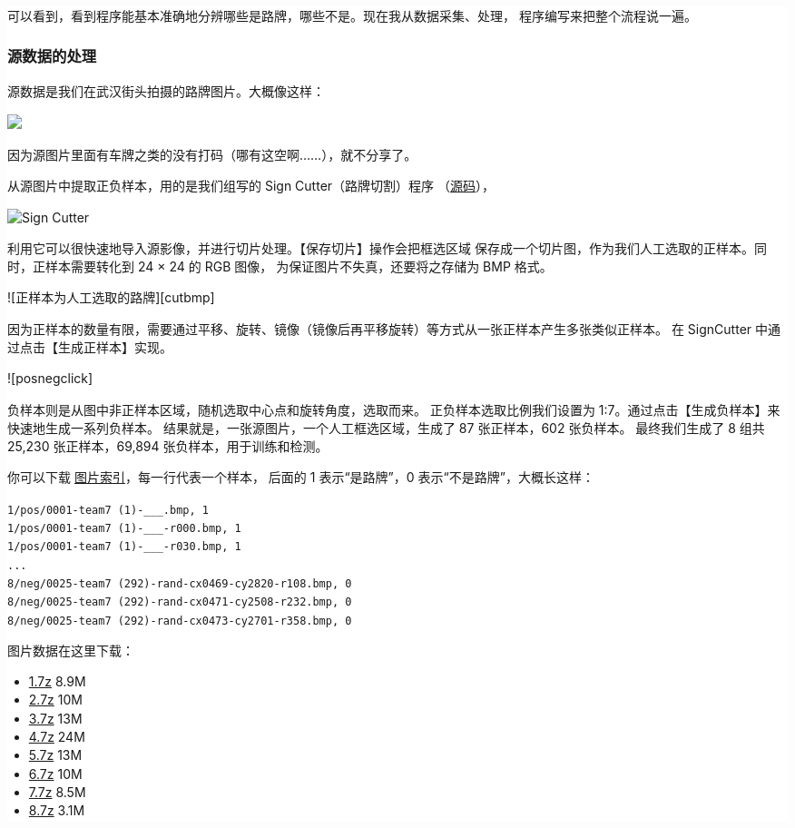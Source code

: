 可以看到，看到程序能基本准确地分辨哪些是路牌，哪些不是。现在我从数据采集、处理，
程序编写来把整个流程说一遍。

### 源数据的处理

源数据是我们在武汉街头拍摄的路牌图片。大概像这样：

![](http://whudoc.qiniudn.com/2016/sp-rawinput.jpg)

因为源图片里面有车牌之类的没有打码（哪有这空啊……），就不分享了。

从源图片中提取正负样本，用的是我们组写的 Sign Cutter（路牌切割）程序
（[源码](https://github.com/district10/SignProcessing/tree/qt4cv3vs2015/src/SignCutter)），

![Sign Cutter](http://whudoc.qiniudn.com/2016/annlau-ppt.png)

利用它可以很快速地导入源影像，并进行切片处理。【保存切片】操作会把框选区域
保存成一个切片图，作为我们人工选取的正样本。同时，正样本需要转化到 24 &times; 24 的 RGB 图像，
为保证图片不失真，还要将之存储为 BMP 格式。

![正样本为人工选取的路牌][cutbmp]

因为正样本的数量有限，需要通过平移、旋转、镜像（镜像后再平移旋转）等方式从一张正样本产生多张类似正样本。
在 SignCutter 中通过点击【生成正样本】实现。

![posnegclick]

负样本则是从图中非正样本区域，随机选取中心点和旋转角度，选取而来。
正负样本选取比例我们设置为 1:7。通过点击【生成负样本】来快速地生成一系列负样本。
结果就是，一张源图片，一个人工框选区域，生成了 87 张正样本，602 张负样本。
最终我们生成了 8 组共 25,230 张正样本，69,894 张负样本，用于训练和检测。

你可以下载 [图片索引](http://whudoc.qiniudn.com/2016/sp-all.csv)，每一行代表一个样本，
后面的 1 表示“是路牌”，0 表示“不是路牌”，大概长这样：

```
1/pos/0001-team7 (1)-___.bmp, 1
1/pos/0001-team7 (1)-___-r000.bmp, 1
1/pos/0001-team7 (1)-___-r030.bmp, 1
...
8/neg/0025-team7 (292)-rand-cx0469-cy2820-r108.bmp, 0
8/neg/0025-team7 (292)-rand-cx0471-cy2508-r232.bmp, 0
8/neg/0025-team7 (292)-rand-cx0473-cy2701-r358.bmp, 0
```

图片数据在这里下载：

-   [1.7z](http://gnat.qiniudn.com/sczip/1.7z) 8.9M
-   [2.7z](http://gnat.qiniudn.com/sczip/2.7z)  10M
-   [3.7z](http://gnat.qiniudn.com/sczip/3.7z)  13M
-   [4.7z](http://gnat.qiniudn.com/sczip/4.7z)  24M
-   [5.7z](http://gnat.qiniudn.com/sczip/5.7z)  13M
-   [6.7z](http://gnat.qiniudn.com/sczip/6.7z)  10M
-   [7.7z](http://gnat.qiniudn.com/sczip/7.7z) 8.5M
-   [8.7z](http://gnat.qiniudn.com/sczip/8.7z) 3.1M


[^sigmoid]: A sigmoid function is a mathematical function having an "S" shape (sigmoid curve).
[^back-propagation]: Backpropagation, an abbreviation for "backward propagation
[cutbmp]: http://gnat.qiniudn.com/signcutter/cut.jpg
[posneg]: http://gnat.qiniudn.com/signcutter/pos_neg.jpg
[posinfo]: http://gnat.qiniudn.com/signcutter/pos_info.jpg
[signcutdemo]: http://gnat.qiniudn.com/signcutter/sign_cut_demo.jpg
[cuttedoutinfo]: http://gnat.qiniudn.com/signcutter/cutted_out_info.jpg
[posnegclick]: http://gnat.qiniudn.com/signcutter/pos_neg_click.jpg
[signcutterui]: http://gnat.qiniudn.com/signcutter/signcutter_ui.jpg